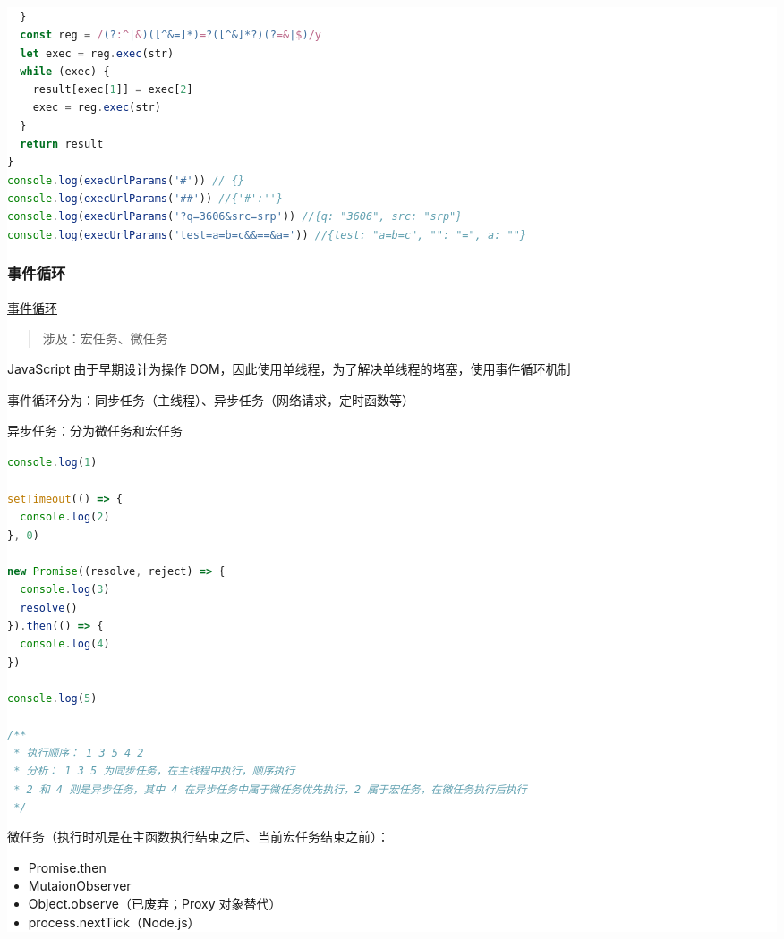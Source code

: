 ```javascript
  }
  const reg = /(?:^|&)([^&=]*)=?([^&]*?)(?=&|$)/y
  let exec = reg.exec(str)
  while (exec) {
    result[exec[1]] = exec[2]
    exec = reg.exec(str)
  }
  return result
}
console.log(execUrlParams('#')) // {}
console.log(execUrlParams('##')) //{'#':''}
console.log(execUrlParams('?q=3606&src=srp')) //{q: "3606", src: "srp"}
console.log(execUrlParams('test=a=b=c&&==&a=')) //{test: "a=b=c", "": "=", a: ""}
```

### 事件循环

[事件循环](https://mp.weixin.qq.com/s/9iN7XR1PwXfua8SrabOi5w)

> 涉及：宏任务、微任务

JavaScript 由于早期设计为操作 DOM，因此使用单线程，为了解决单线程的堵塞，使用事件循环机制

事件循环分为：同步任务（主线程）、异步任务（网络请求，定时函数等）

异步任务：分为微任务和宏任务

```javascript
console.log(1)

setTimeout(() => {
  console.log(2)
}, 0)

new Promise((resolve, reject) => {
  console.log(3)
  resolve()
}).then(() => {
  console.log(4)
})

console.log(5)

/**
 * 执行顺序： 1 3 5 4 2
 * 分析： 1 3 5 为同步任务，在主线程中执行，顺序执行
 * 2 和 4 则是异步任务，其中 4 在异步任务中属于微任务优先执行，2 属于宏任务，在微任务执行后执行
 */
```

微任务（执行时机是在主函数执行结束之后、当前宏任务结束之前）：

* Promise.then
* MutaionObserver
* Object.observe（已废弃；Proxy 对象替代）
* process.nextTick（Node.js）
